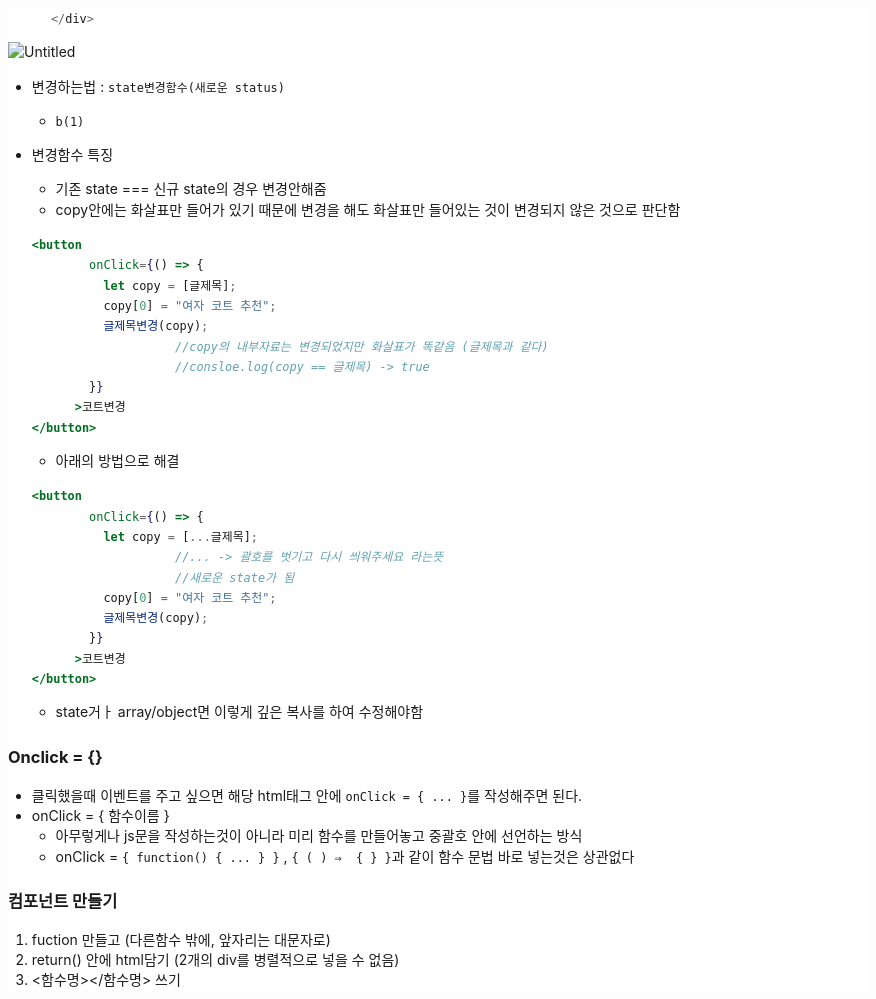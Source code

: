 ```jsx
      </div>
```

![Untitled](React%207d607b0dc6b44b30b176e7ac5adba387/Untitled%201.png)

- 변경하는법 : `state변경함수(새로운 status)`
    - `b(1)`
- 변경함수 특징
    - 기존 state === 신규 state의 경우 변경안해줌
    - copy안에는 화살표만 들어가 있기 때문에 변경을 해도 화살표만 들어있는 것이 변경되지 않은 것으로 판단함
    
    ```jsx
    <button
            onClick={() => {
              let copy = [글제목];
              copy[0] = "여자 코트 추천";
              글제목변경(copy);
    					//copy의 내부자료는 변경되었지만 화살표가 똑같음 (글제목과 같다)
    					//consloe.log(copy == 글제목) -> true
            }}
          >코트변경
    </button>
    ```
    
    - 아래의 방법으로 해결
    
    ```jsx
    <button
            onClick={() => {
              let copy = [...글제목];
    					//... -> 괄호를 벗기고 다시 씌워주세요 라는뜻
    					//새로운 state가 됨
              copy[0] = "여자 코트 추천";
              글제목변경(copy);
            }}
          >코트변경
    </button>
    ```
    
    - state거ㅏ array/object면 이렇게 깊은 복사를 하여 수정해야함

### Onclick = {}

- 클릭했을때 이벤트를 주고 싶으면 해당 html태그 안에 `onClick = { ... }`를 작성해주면 된다.
- onClick = { 함수이름 }
    - 아무렇게나 js문을 작성하는것이 아니라 미리 함수를 만들어놓고 중괄호 안에 선언하는 방식
    - onClick = `{ function() { ... } }` , `{ ( ) ⇒  { } }`과 같이 함수 문법 바로 넣는것은 상관없다

### 컴포넌트 만들기

1. fuction 만들고 (다른함수 밖에, 앞자리는 대문자로)
2. return() 안에 html담기 (2개의 div를 병렬적으로 넣을 수 없음)
3. <함수명></함수명> 쓰기
